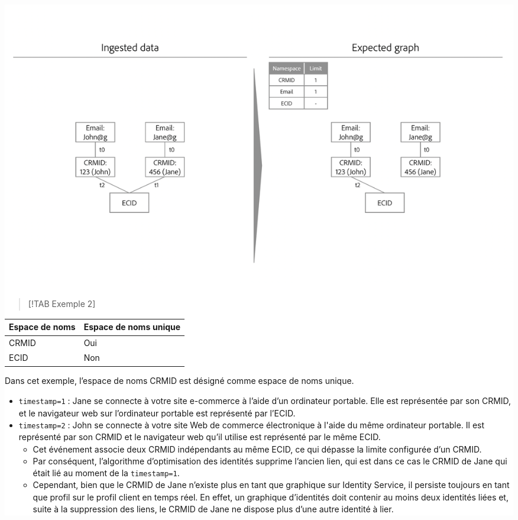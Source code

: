 ![premier cas d’appareil partagé](../images/identity-settings/shared-device-case-one.png)

>[!TAB Exemple 2]

| Espace de noms | Espace de noms unique |
| --- | --- |
| CRMID | Oui |
| ECID | Non |

Dans cet exemple, l’espace de noms CRMID est désigné comme espace de noms unique.

* `timestamp=1` : Jane se connecte à votre site e-commerce à l’aide d’un ordinateur portable. Elle est représentée par son CRMID, et le navigateur web sur l’ordinateur portable est représenté par l’ECID.
* `timestamp=2` : John se connecte à votre site Web de commerce électronique à l&#39;aide du même ordinateur portable. Il est représenté par son CRMID et le navigateur web qu’il utilise est représenté par le même ECID.
   * Cet événement associe deux CRMID indépendants au même ECID, ce qui dépasse la limite configurée d’un CRMID.
   * Par conséquent, l’algorithme d’optimisation des identités supprime l’ancien lien, qui est dans ce cas le CRMID de Jane qui était lié au moment de la `timestamp=1`.
   * Cependant, bien que le CRMID de Jane n’existe plus en tant que graphique sur Identity Service, il persiste toujours en tant que profil sur le profil client en temps réel. En effet, un graphique d’identités doit contenir au moins deux identités liées et, suite à la suppression des liens, le CRMID de Jane ne dispose plus d’une autre identité à lier.
